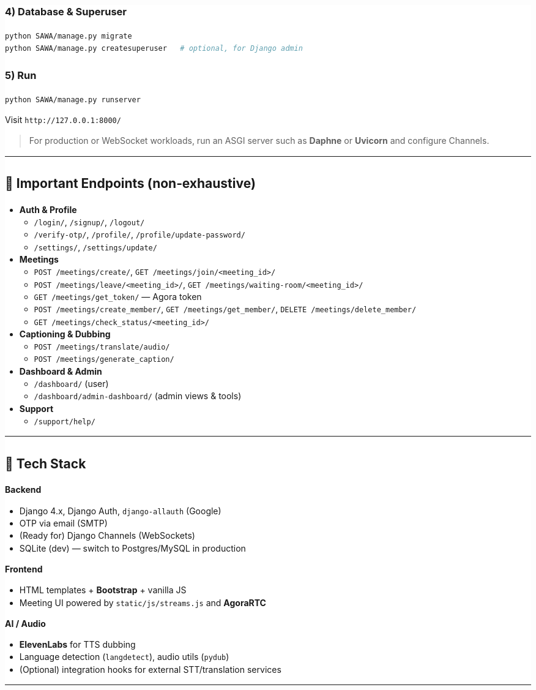### 4) Database & Superuser
```bash
python SAWA/manage.py migrate
python SAWA/manage.py createsuperuser   # optional, for Django admin
```

### 5) Run
```bash
python SAWA/manage.py runserver
```
Visit `http://127.0.0.1:8000/`

> For production or WebSocket workloads, run an ASGI server such as **Daphne** or **Uvicorn** and configure Channels.


---

## 🔌 Important Endpoints (non‑exhaustive)
- **Auth & Profile**
  - `/login/`, `/signup/`, `/logout/`
  - `/verify-otp/`, `/profile/`, `/profile/update-password/`
  - `/settings/`, `/settings/update/`
- **Meetings**
  - `POST /meetings/create/`, `GET /meetings/join/<meeting_id>/`
  - `POST /meetings/leave/<meeting_id>/`, `GET /meetings/waiting-room/<meeting_id>/`
  - `GET /meetings/get_token/` — Agora token
  - `POST /meetings/create_member/`, `GET /meetings/get_member/`, `DELETE /meetings/delete_member/`
  - `GET /meetings/check_status/<meeting_id>/`
- **Captioning & Dubbing**
  - `POST /meetings/translate/audio/`
  - `POST /meetings/generate_caption/`
- **Dashboard & Admin**
  - `/dashboard/` (user)
  - `/dashboard/admin-dashboard/` (admin views & tools)
- **Support**
  - `/support/help/`

---

## 🧪 Tech Stack
**Backend**
- Django 4.x, Django Auth, `django-allauth` (Google)
- OTP via email (SMTP)
- (Ready for) Django Channels (WebSockets)
- SQLite (dev) — switch to Postgres/MySQL in production

**Frontend**
- HTML templates + **Bootstrap** + vanilla JS
- Meeting UI powered by `static/js/streams.js` and **AgoraRTC**

**AI / Audio**
- **ElevenLabs** for TTS dubbing
- Language detection (`langdetect`), audio utils (`pydub`)
- (Optional) integration hooks for external STT/translation services

---